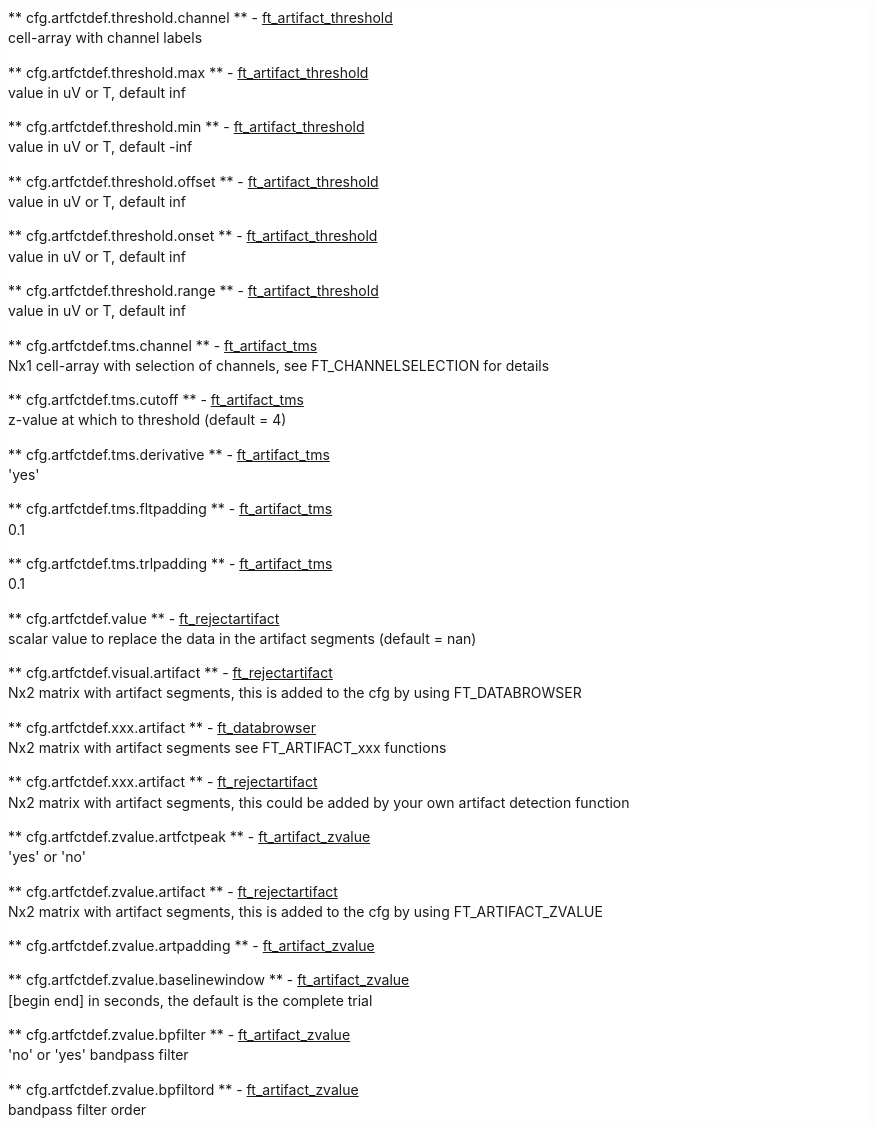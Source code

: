 ** cfg.artfctdef.threshold.channel ** - [ft_artifact_threshold](/reference/ft_artifact_threshold)  
cell-array with channel labels

** cfg.artfctdef.threshold.max ** - [ft_artifact_threshold](/reference/ft_artifact_threshold)  
value in uV or T, default inf

** cfg.artfctdef.threshold.min ** - [ft_artifact_threshold](/reference/ft_artifact_threshold)  
value in uV or T, default -inf

** cfg.artfctdef.threshold.offset ** - [ft_artifact_threshold](/reference/ft_artifact_threshold)  
value in uV or T, default inf

** cfg.artfctdef.threshold.onset ** - [ft_artifact_threshold](/reference/ft_artifact_threshold)  
value in uV or T, default inf

** cfg.artfctdef.threshold.range ** - [ft_artifact_threshold](/reference/ft_artifact_threshold)  
value in uV or T, default inf

** cfg.artfctdef.tms.channel ** - [ft_artifact_tms](/reference/ft_artifact_tms)  
Nx1 cell-array with selection of channels, see FT_CHANNELSELECTION for details

** cfg.artfctdef.tms.cutoff ** - [ft_artifact_tms](/reference/ft_artifact_tms)  
z-value at which to threshold (default = 4)

** cfg.artfctdef.tms.derivative ** - [ft_artifact_tms](/reference/ft_artifact_tms)  
'yes'

** cfg.artfctdef.tms.fltpadding ** - [ft_artifact_tms](/reference/ft_artifact_tms)  
0.1

** cfg.artfctdef.tms.trlpadding ** - [ft_artifact_tms](/reference/ft_artifact_tms)  
0.1

** cfg.artfctdef.value ** - [ft_rejectartifact](/reference/ft_rejectartifact)  
scalar value to replace the data in the artifact segments (default = nan)

** cfg.artfctdef.visual.artifact ** - [ft_rejectartifact](/reference/ft_rejectartifact)  
Nx2 matrix with artifact segments, this is added to the cfg by using FT_DATABROWSER

** cfg.artfctdef.xxx.artifact ** - [ft_databrowser](/reference/ft_databrowser)  
Nx2 matrix with artifact segments see FT_ARTIFACT_xxx functions

** cfg.artfctdef.xxx.artifact ** - [ft_rejectartifact](/reference/ft_rejectartifact)  
Nx2 matrix with artifact segments, this could be added by your own artifact detection function

** cfg.artfctdef.zvalue.artfctpeak ** - [ft_artifact_zvalue](/reference/ft_artifact_zvalue)  
'yes' or 'no'

** cfg.artfctdef.zvalue.artifact ** - [ft_rejectartifact](/reference/ft_rejectartifact)  
Nx2 matrix with artifact segments, this is added to the cfg by using FT_ARTIFACT_ZVALUE

** cfg.artfctdef.zvalue.artpadding ** - [ft_artifact_zvalue](/reference/ft_artifact_zvalue)  


** cfg.artfctdef.zvalue.baselinewindow ** - [ft_artifact_zvalue](/reference/ft_artifact_zvalue)  
[begin end] in seconds, the default is the complete trial

** cfg.artfctdef.zvalue.bpfilter ** - [ft_artifact_zvalue](/reference/ft_artifact_zvalue)  
'no' or 'yes' bandpass filter

** cfg.artfctdef.zvalue.bpfiltord ** - [ft_artifact_zvalue](/reference/ft_artifact_zvalue)  
bandpass filter order
